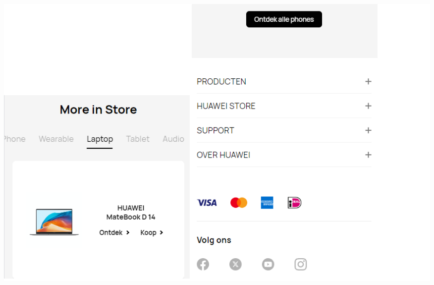  <img src="readme-images/1.3.png" width="375px" alt="">
  <img src="readme-images/1.4.png" width="375px" alt="">